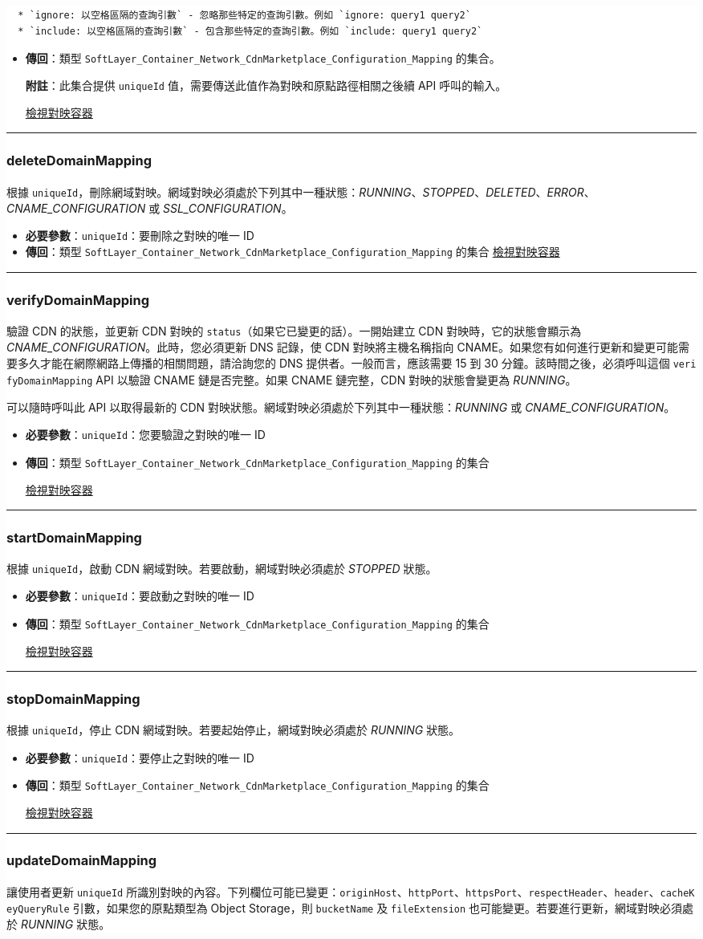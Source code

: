       * `ignore: 以空格區隔的查詢引數` - 忽略那些特定的查詢引數。例如 `ignore: query1 query2`
      * `include: 以空格區隔的查詢引數` - 包含那些特定的查詢引數。例如 `include: query1 query2`

* **傳回**：類型 `SoftLayer_Container_Network_CdnMarketplace_Configuration_Mapping` 的集合。

  **附註**：此集合提供 `uniqueId` 值，需要傳送此值作為對映和原點路徑相關之後續 API 呼叫的輸入。

  [檢視對映容器](/docs/infrastructure/CDN?topic=CDN-mapping-container)

----
### deleteDomainMapping
根據 `uniqueId`，刪除網域對映。網域對映必須處於下列其中一種狀態：_RUNNING_、_STOPPED_、_DELETED_、_ERROR_、_CNAME_CONFIGURATION_ 或 _SSL_CONFIGURATION_。

* **必要參數**：`uniqueId`：要刪除之對映的唯一 ID
* **傳回**：類型 `SoftLayer_Container_Network_CdnMarketplace_Configuration_Mapping` 的集合
  [檢視對映容器](/docs/infrastructure/CDN?topic=CDN-mapping-container)

----
### verifyDomainMapping
驗證 CDN 的狀態，並更新 CDN 對映的 `status`（如果它已變更的話）。一開始建立 CDN 對映時，它的狀態會顯示為 _CNAME_CONFIGURATION_。此時，您必須更新 DNS 記錄，使 CDN 對映將主機名稱指向 CNAME。如果您有如何進行更新和變更可能需要多久才能在網際網路上傳播的相關問題，請洽詢您的 DNS 提供者。一般而言，應該需要 15 到 30 分鐘。該時間之後，必須呼叫這個 `verifyDomainMapping` API 以驗證 CNAME 鏈是否完整。如果 CNAME 鏈完整，CDN 對映的狀態會變更為 _RUNNING_。

可以隨時呼叫此 API 以取得最新的 CDN 對映狀態。網域對映必須處於下列其中一種狀態：_RUNNING_ 或 _CNAME_CONFIGURATION_。

* **必要參數**：`uniqueId`：您要驗證之對映的唯一 ID
* **傳回**：類型 `SoftLayer_Container_Network_CdnMarketplace_Configuration_Mapping` 的集合

  [檢視對映容器](/docs/infrastructure/CDN?topic=CDN-mapping-container)

----
### startDomainMapping
根據 `uniqueId`，啟動 CDN 網域對映。若要啟動，網域對映必須處於 _STOPPED_ 狀態。

* **必要參數**：`uniqueId`：要啟動之對映的唯一 ID
* **傳回**：類型 `SoftLayer_Container_Network_CdnMarketplace_Configuration_Mapping` 的集合

  [檢視對映容器](/docs/infrastructure/CDN?topic=CDN-mapping-container)

----
### stopDomainMapping
根據 `uniqueId`，停止 CDN 網域對映。若要起始停止，網域對映必須處於 _RUNNING_ 狀態。

* **必要參數**：`uniqueId`：要停止之對映的唯一 ID
* **傳回**：類型 `SoftLayer_Container_Network_CdnMarketplace_Configuration_Mapping` 的集合

  [檢視對映容器](/docs/infrastructure/CDN?topic=CDN-mapping-container)

----
### updateDomainMapping
讓使用者更新 `uniqueId` 所識別對映的內容。下列欄位可能已變更：`originHost`、`httpPort`、`httpsPort`、`respectHeader`、`header`、`cacheKeyQueryRule` 引數，如果您的原點類型為 Object Storage，則 `bucketName` 及 `fileExtension` 也可能變更。若要進行更新，網域對映必須處於 _RUNNING_ 狀態。
